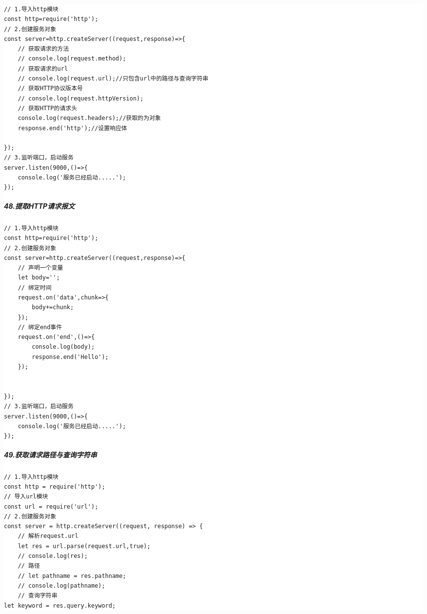 ```
// 1.导入http模块
const http=require('http');
// 2.创建服务对象
const server=http.createServer((request,response)=>{
    // 获取请求的方法
    // console.log(request.method);
    // 获取请求的url
    // console.log(request.url);//只包含url中的路径与查询字符串
    // 获取HTTP协议版本号
    // console.log(request.httpVersion);
    // 获取HTTP的请求头
    console.log(request.headers);//获取的为对象
    response.end('http');//设置响应体
   
});
// 3.监听端口，启动服务
server.listen(9000,()=>{
    console.log('服务已经启动.....');
});
```

##### 48.提取HTTP请求报文

```
// 1.导入http模块
const http=require('http');
// 2.创建服务对象
const server=http.createServer((request,response)=>{
    // 声明一个变量
    let body='';
    // 绑定时间
    request.on('data',chunk=>{
        body+=chunk;
    });
    // 绑定end事件
    request.on('end',()=>{
        console.log(body);
        response.end('Hello');
    });
   
   
});
// 3.监听端口，启动服务
server.listen(9000,()=>{
    console.log('服务已经启动.....');
});
```

##### 49.获取请求路径与查询字符串

```
// 1.导入http模块
const http = require('http');
// 导入url模块
const url = require('url');
// 2.创建服务对象
const server = http.createServer((request, response) => {
    // 解析request.url
    let res = url.parse(request.url,true);
    // console.log(res);
    // 路径
    // let pathname = res.pathname;
    // console.log(pathname);
    // 查询字符串
let keyword = res.query.keyword;
```